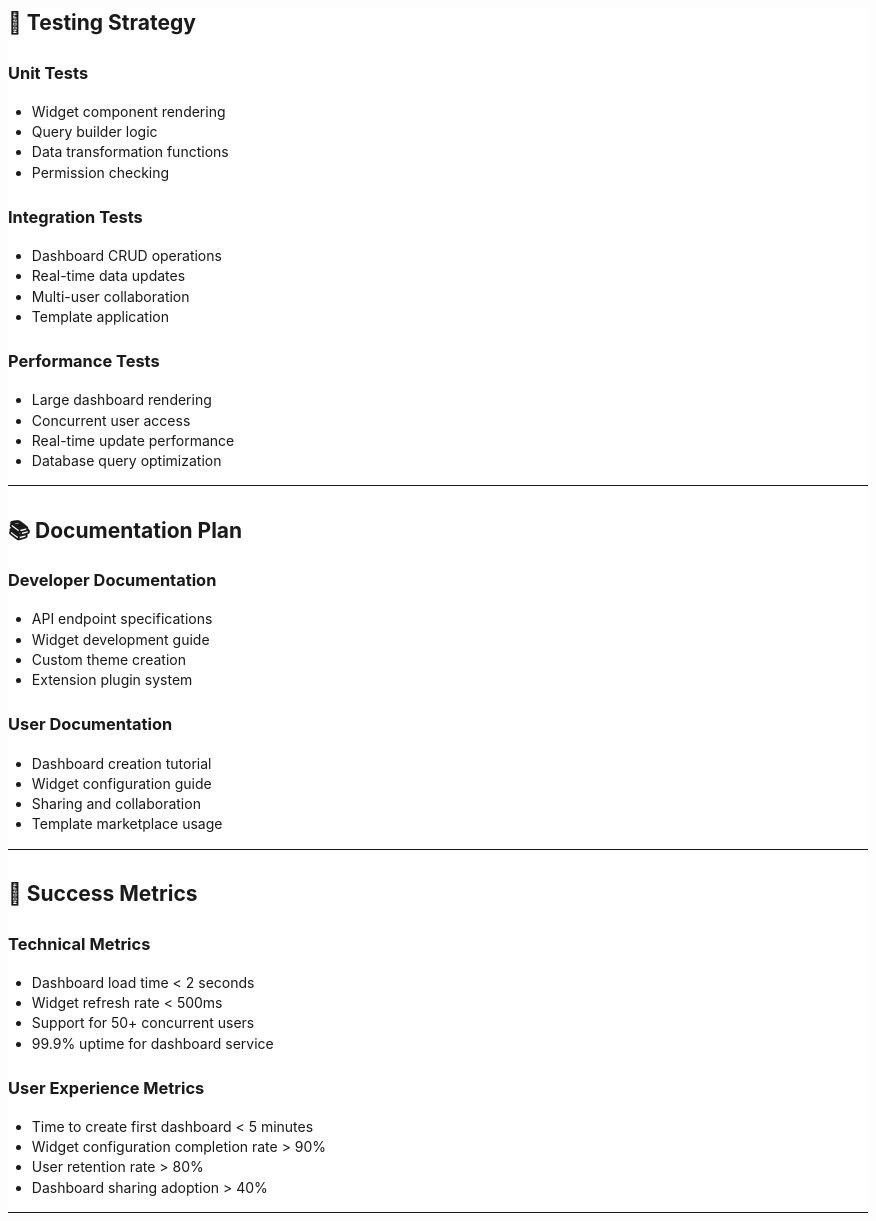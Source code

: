 
## 🧪 Testing Strategy

### Unit Tests
- Widget component rendering
- Query builder logic
- Data transformation functions
- Permission checking

### Integration Tests
- Dashboard CRUD operations
- Real-time data updates
- Multi-user collaboration
- Template application

### Performance Tests
- Large dashboard rendering
- Concurrent user access
- Real-time update performance
- Database query optimization

---

## 📚 Documentation Plan

### Developer Documentation
- API endpoint specifications
- Widget development guide
- Custom theme creation
- Extension plugin system

### User Documentation
- Dashboard creation tutorial
- Widget configuration guide
- Sharing and collaboration
- Template marketplace usage

---

## 🎯 Success Metrics

### Technical Metrics
- Dashboard load time < 2 seconds
- Widget refresh rate < 500ms
- Support for 50+ concurrent users
- 99.9% uptime for dashboard service

### User Experience Metrics
- Time to create first dashboard < 5 minutes
- Widget configuration completion rate > 90%
- User retention rate > 80%
- Dashboard sharing adoption > 40%

---